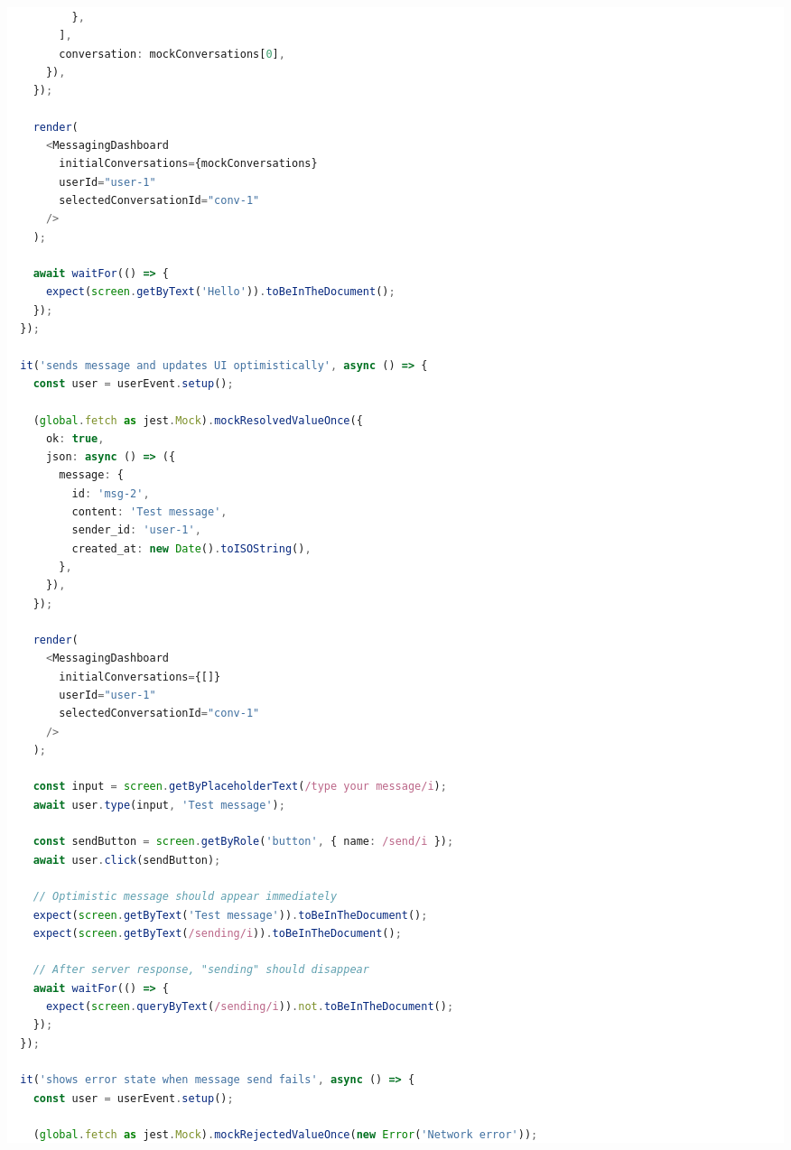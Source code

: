 ```typescript
          },
        ],
        conversation: mockConversations[0],
      }),
    });

    render(
      <MessagingDashboard
        initialConversations={mockConversations}
        userId="user-1"
        selectedConversationId="conv-1"
      />
    );

    await waitFor(() => {
      expect(screen.getByText('Hello')).toBeInTheDocument();
    });
  });

  it('sends message and updates UI optimistically', async () => {
    const user = userEvent.setup();

    (global.fetch as jest.Mock).mockResolvedValueOnce({
      ok: true,
      json: async () => ({
        message: {
          id: 'msg-2',
          content: 'Test message',
          sender_id: 'user-1',
          created_at: new Date().toISOString(),
        },
      }),
    });

    render(
      <MessagingDashboard
        initialConversations={[]}
        userId="user-1"
        selectedConversationId="conv-1"
      />
    );

    const input = screen.getByPlaceholderText(/type your message/i);
    await user.type(input, 'Test message');

    const sendButton = screen.getByRole('button', { name: /send/i });
    await user.click(sendButton);

    // Optimistic message should appear immediately
    expect(screen.getByText('Test message')).toBeInTheDocument();
    expect(screen.getByText(/sending/i)).toBeInTheDocument();

    // After server response, "sending" should disappear
    await waitFor(() => {
      expect(screen.queryByText(/sending/i)).not.toBeInTheDocument();
    });
  });

  it('shows error state when message send fails', async () => {
    const user = userEvent.setup();

    (global.fetch as jest.Mock).mockRejectedValueOnce(new Error('Network error'));

```